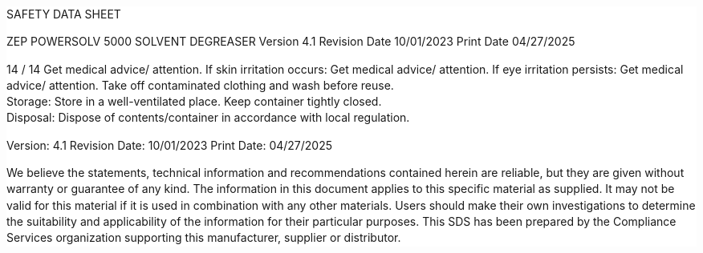 SAFETY DATA SHEET 
 
ZEP POWERSOLV 5000 SOLVENT DEGREASER 
Version 4.1 
Revision Date 10/01/2023 
Print Date 04/27/2025  
 
 
14 / 14 
Get medical advice/ attention. If skin irritation occurs: Get medical advice/ attention. If 
eye irritation persists: Get medical advice/ attention. Take off contaminated clothing and 
wash before reuse.  
Storage: Store in a well-ventilated place. Keep container tightly closed.  
Disposal: Dispose of contents/container in accordance with local regulation.  
 
 
Version: 
4.1 
Revision Date: 
10/01/2023 
Print Date: 
04/27/2025 
 
 
We believe the statements, technical information and recommendations contained herein are 
reliable, but they are given without warranty or guarantee of any kind.  The information in this 
document applies to this specific material as supplied.  It may not be valid for this material if it 
is used in combination with any other materials.  Users should make their own investigations 
to determine the suitability and applicability of the information for their particular purposes. 
This SDS has been prepared by the Compliance Services organization supporting this 
manufacturer, supplier or distributor. 
 
 
 
 
 
